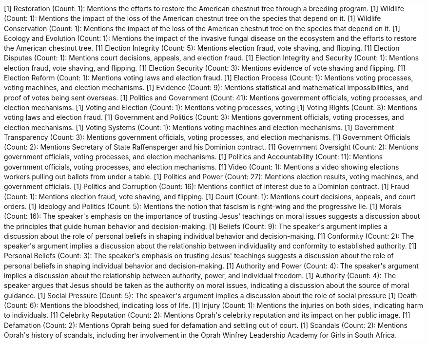 [1] Restoration (Count: 1): Mentions the efforts to restore the American chestnut tree through a breeding program.
[1] Wildlife (Count: 1): Mentions the impact of the loss of the American chestnut tree on the species that depend on it.
[1] Wildlife Conservation (Count: 1): Mentions the impact of the loss of the American chestnut tree on the species that depend on it.
[1] Ecology and Evolution (Count: 1): Mentions the impact of the invasive fungal disease on the ecosystem and the efforts to restore the American chestnut tree.
[1] Election Integrity (Count: 5): Mentions election fraud, vote shaving, and flipping.
[1] Election Disputes (Count: 1): Mentions court decisions, appeals, and election fraud.
[1] Election Integrity and Security (Count: 1): Mentions election fraud, vote shaving, and flipping.
[1] Election Security (Count: 3): Mentions evidence of vote shaving and flipping.
[1] Election Reform (Count: 1): Mentions voting laws and election fraud.
[1] Election Process (Count: 1): Mentions voting processes, voting machines, and election mechanisms.
[1] Evidence (Count: 9): Mentions statistical and mathematical impossibilities, and proof of votes being sent overseas.
[1] Politics and Government (Count: 41): Mentions government officials, voting processes, and election mechanisms.
[1] Voting and Election (Count: 1): Mentions voting processes, voting
[1] Voting Rights (Count: 3): Mentions voting laws and election fraud.
[1] Government and Politics (Count: 3): Mentions government officials, voting processes, and election mechanisms.
[1] Voting Systems (Count: 1): Mentions voting machines and election mechanisms.
[1] Government Transparency (Count: 3): Mentions government officials, voting processes, and election mechanisms.
[1] Government Officials (Count: 2): Mentions Secretary of State Raffensperger and his Dominion contract.
[1] Government Oversight (Count: 2): Mentions government officials, voting processes, and election mechanisms.
[1] Politics and Accountability (Count: 11): Mentions government officials, voting processes, and election mechanisms.
[1] Video (Count: 1): Mentions a video showing elections workers pulling out ballots from under a table.
[1] Politics and Power (Count: 27): Mentions election results, voting machines, and government officials.
[1] Politics and Corruption (Count: 16): Mentions conflict of interest due to a Dominion contract.
[1] Fraud (Count: 1): Mentions election fraud, vote shaving, and flipping.
[1] Court (Count: 1): Mentions court decisions, appeals, and court orders.
[1] Ideology and Politics (Count: 5): Mentions the notion that fascism is right-wing and the progressive lie.
[1] Morals (Count: 16): The speaker's emphasis on the importance of trusting Jesus' teachings on moral issues suggests a discussion about the principles that guide human behavior and decision-making.
[1] Beliefs (Count: 9): The speaker's argument implies a discussion about the role of personal beliefs in shaping individual behavior and decision-making.
[1] Conformity (Count: 2): The speaker's argument implies a discussion about the relationship between individuality and conformity to established authority.
[1] Personal Beliefs (Count: 3): The speaker's emphasis on trusting Jesus' teachings suggests a discussion about the role of personal beliefs in shaping individual behavior and decision-making.
[1] Authority and Power (Count: 4): The speaker's argument implies a discussion about the relationship between authority, power, and individual freedom.
[1] Authority (Count: 4): The speaker argues that Jesus should be taken as the authority on moral issues, indicating a discussion about the source of moral guidance.
[1] Social Pressure (Count: 5): The speaker's argument implies a discussion about the role of social pressure
[1] Death (Count: 6): Mentions the bloodshed, indicating loss of life.
[1] Injury (Count: 1): Mentions the injuries on both sides, indicating harm to individuals.
[1] Celebrity Reputation (Count: 2): Mentions Oprah's celebrity reputation and its impact on her public image.
[1] Defamation (Count: 2): Mentions Oprah being sued for defamation and settling out of court.
[1] Scandals (Count: 2): Mentions Oprah's history of scandals, including her involvement in the Oprah Winfrey Leadership Academy for Girls in South Africa.